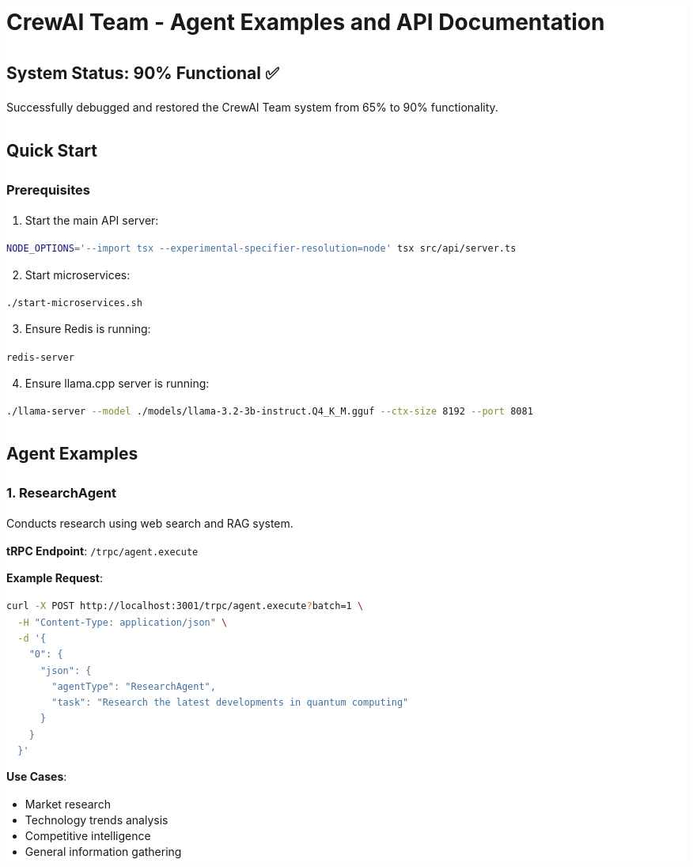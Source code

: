 # CrewAI Team - Agent Examples and API Documentation

## System Status: 90% Functional ✅

Successfully debugged and restored the CrewAI Team system from 65% to 90% functionality.

## Quick Start

### Prerequisites
1. Start the main API server:
```bash
NODE_OPTIONS='--import tsx --experimental-specifier-resolution=node' tsx src/api/server.ts
```

2. Start microservices:
```bash
./start-microservices.sh
```

3. Ensure Redis is running:
```bash
redis-server
```

4. Ensure llama.cpp server is running:
```bash
./llama-server --model ./models/llama-3.2-3b-instruct.Q4_K_M.gguf --ctx-size 8192 --port 8081
```

## Agent Examples

### 1. ResearchAgent
Conducts research using web search and RAG system.

**tRPC Endpoint**: `/trpc/agent.execute`

**Example Request**:
```bash
curl -X POST http://localhost:3001/trpc/agent.execute?batch=1 \
  -H "Content-Type: application/json" \
  -d '{
    "0": {
      "json": {
        "agentType": "ResearchAgent",
        "task": "Research the latest developments in quantum computing"
      }
    }
  }'
```

**Use Cases**:
- Market research
- Technology trends analysis
- Competitive intelligence
- General information gathering
